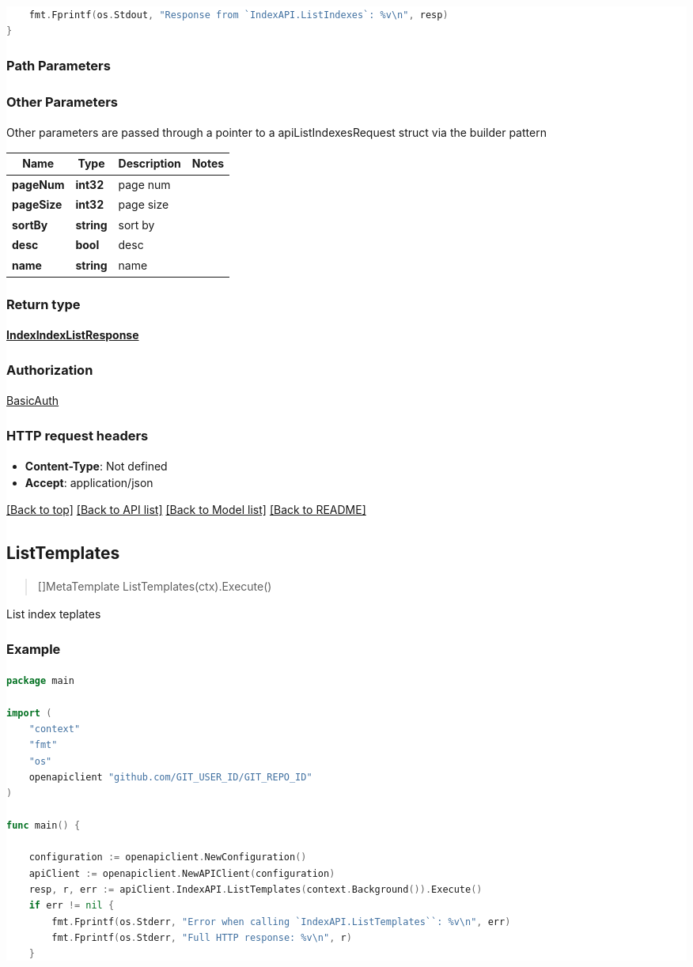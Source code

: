 ```go
	fmt.Fprintf(os.Stdout, "Response from `IndexAPI.ListIndexes`: %v\n", resp)
}
```

### Path Parameters



### Other Parameters

Other parameters are passed through a pointer to a apiListIndexesRequest struct via the builder pattern


Name | Type | Description  | Notes
------------- | ------------- | ------------- | -------------
 **pageNum** | **int32** | page num | 
 **pageSize** | **int32** | page size | 
 **sortBy** | **string** | sort by | 
 **desc** | **bool** | desc | 
 **name** | **string** | name | 

### Return type

[**IndexIndexListResponse**](IndexIndexListResponse.md)

### Authorization

[BasicAuth](../README.md#BasicAuth)

### HTTP request headers

- **Content-Type**: Not defined
- **Accept**: application/json

[[Back to top]](#) [[Back to API list]](../README.md#documentation-for-api-endpoints)
[[Back to Model list]](../README.md#documentation-for-models)
[[Back to README]](../README.md)


## ListTemplates

> []MetaTemplate ListTemplates(ctx).Execute()

List index teplates

### Example

```go
package main

import (
	"context"
	"fmt"
	"os"
	openapiclient "github.com/GIT_USER_ID/GIT_REPO_ID"
)

func main() {

	configuration := openapiclient.NewConfiguration()
	apiClient := openapiclient.NewAPIClient(configuration)
	resp, r, err := apiClient.IndexAPI.ListTemplates(context.Background()).Execute()
	if err != nil {
		fmt.Fprintf(os.Stderr, "Error when calling `IndexAPI.ListTemplates``: %v\n", err)
		fmt.Fprintf(os.Stderr, "Full HTTP response: %v\n", r)
	}
```